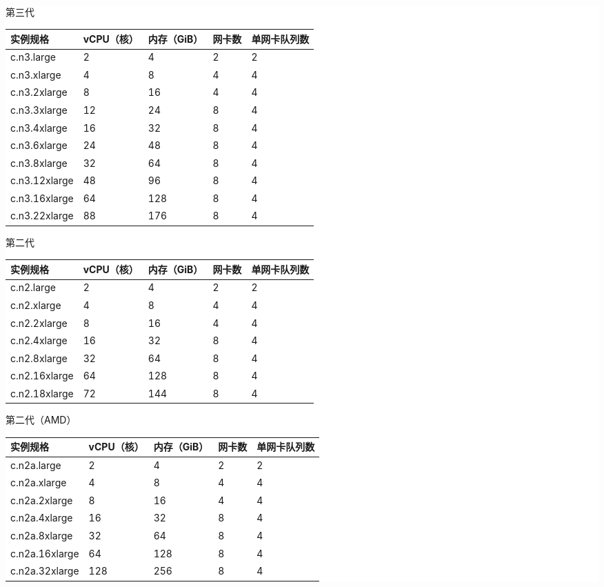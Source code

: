 第三代

实例规格|vCPU（核）|内存（GiB）|网卡数|单网卡队列数
:---|:---|:---|:---|:---
|c.n3.large|2|4|2|2
|c.n3.xlarge|4|8|4|4
|c.n3.2xlarge|8|16|4|4
|c.n3.3xlarge|12|24|8|4
|c.n3.4xlarge|16|32|8|4
|c.n3.6xlarge|24|48|8|4
|c.n3.8xlarge|32|64|8|4
|c.n3.12xlarge|48|96|8|4
|c.n3.16xlarge|64|128|8|4
|c.n3.22xlarge|88|176|8|4

第二代

实例规格|vCPU（核）|内存（GiB）|网卡数|单网卡队列数
:---|:---|:---|:---|:---
|c.n2.large|2|4|2|2
|c.n2.xlarge|4|8|4|4
|c.n2.2xlarge|8|16|4|4
|c.n2.4xlarge|16|32|8|4
|c.n2.8xlarge|32|64|8|4
|c.n2.16xlarge|64|128|8|4
|c.n2.18xlarge	|72|144|8|4

第二代（AMD）

实例规格|vCPU（核）|内存（GiB）|网卡数|单网卡队列数
:---|:---|:---|:---|:---
|c.n2a.large|2|4|2|2
|c.n2a.xlarge|4|8|4|4
|c.n2a.2xlarge|8|16|4|4
|c.n2a.4xlarge|16|32|8|4
|c.n2a.8xlarge|32|64|8|4
|c.n2a.16xlarge|64|128|8|4
|c.n2a.32xlarge	|128|256|8|4
